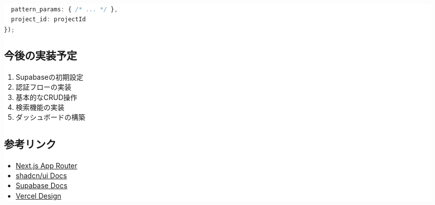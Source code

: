 ```typescript
  pattern_params: { /* ... */ },
  project_id: projectId
});
```

## 今後の実装予定

1. Supabaseの初期設定
2. 認証フローの実装
3. 基本的なCRUD操作
4. 検索機能の実装
5. ダッシュボードの構築

## 参考リンク

- [Next.js App Router](https://nextjs.org/docs/app)
- [shadcn/ui Docs](https://ui.shadcn.com/)
- [Supabase Docs](https://supabase.com/docs)
- [Vercel Design](https://vercel.com/design)